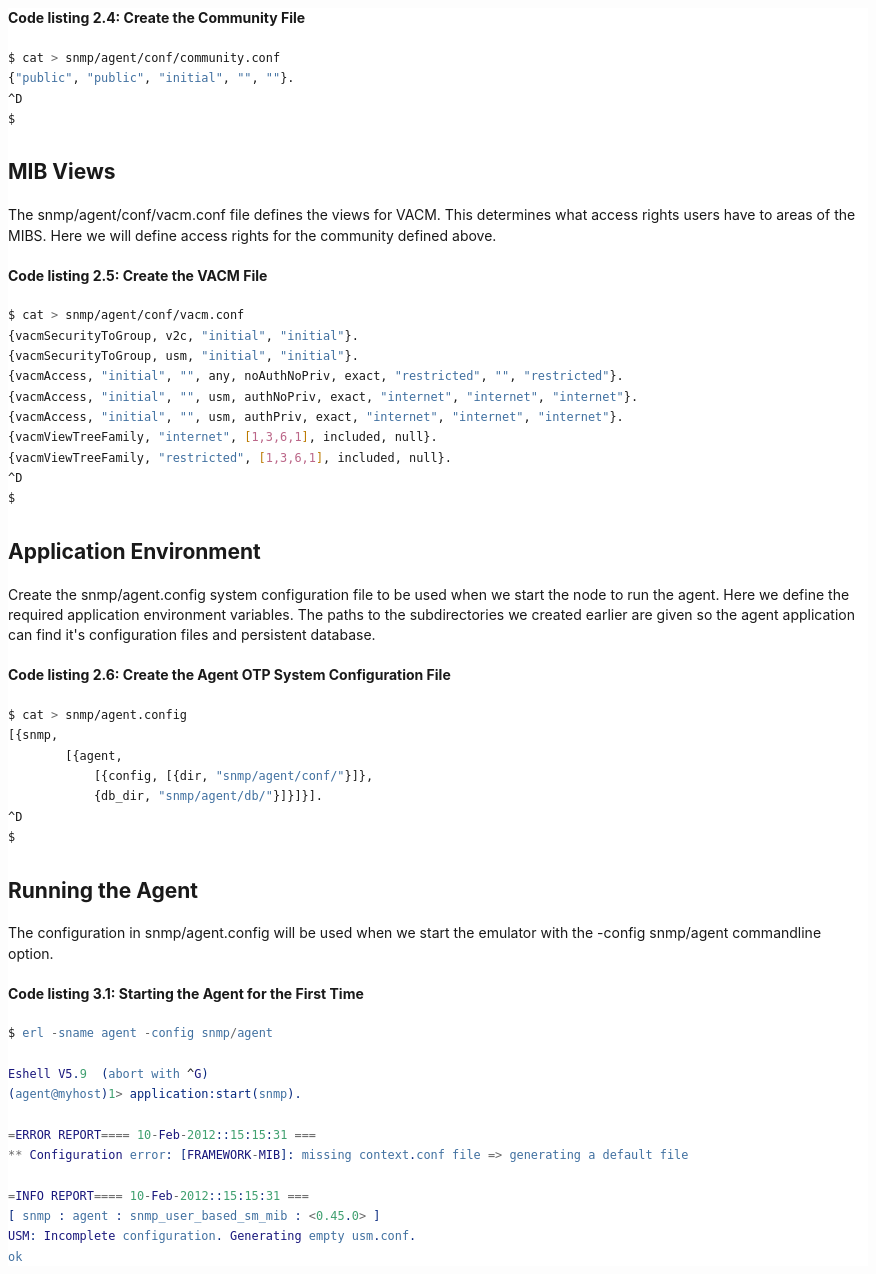 #### Code listing 2.4: Create the Community File
```bash
$ cat > snmp/agent/conf/community.conf
{"public", "public", "initial", "", ""}.
^D
$
```
## MIB Views
The snmp/agent/conf/vacm.conf file defines the views for VACM. This determines what access rights users have to areas of the MIBS. Here we will define access rights for the community defined above.

#### Code listing 2.5: Create the VACM File
```bash
$ cat > snmp/agent/conf/vacm.conf
{vacmSecurityToGroup, v2c, "initial", "initial"}.
{vacmSecurityToGroup, usm, "initial", "initial"}.
{vacmAccess, "initial", "", any, noAuthNoPriv, exact, "restricted", "", "restricted"}.
{vacmAccess, "initial", "", usm, authNoPriv, exact, "internet", "internet", "internet"}.
{vacmAccess, "initial", "", usm, authPriv, exact, "internet", "internet", "internet"}.
{vacmViewTreeFamily, "internet", [1,3,6,1], included, null}.
{vacmViewTreeFamily, "restricted", [1,3,6,1], included, null}.
^D
$
```

## Application Environment
Create the snmp/agent.config system configuration file to be used when we start the node to run the agent. Here we define the required application environment variables. The paths to the subdirectories we created earlier are given so the agent application can find it's configuration files and persistent database.

#### Code listing 2.6: Create the Agent OTP System Configuration File
```bash
$ cat > snmp/agent.config
[{snmp,
        [{agent,
            [{config, [{dir, "snmp/agent/conf/"}]},
            {db_dir, "snmp/agent/db/"}]}]}].
^D
$
```

## Running the Agent
The configuration in snmp/agent.config will be used when we start the emulator with the -config snmp/agent commandline option.

#### Code listing 3.1: Starting the Agent for the First Time
```erlang
$ erl -sname agent -config snmp/agent

Eshell V5.9  (abort with ^G)
(agent@myhost)1> application:start(snmp).

=ERROR REPORT==== 10-Feb-2012::15:15:31 ===
** Configuration error: [FRAMEWORK-MIB]: missing context.conf file => generating a default file

=INFO REPORT==== 10-Feb-2012::15:15:31 ===
[ snmp : agent : snmp_user_based_sm_mib : <0.45.0> ]
USM: Incomplete configuration. Generating empty usm.conf.
ok
```